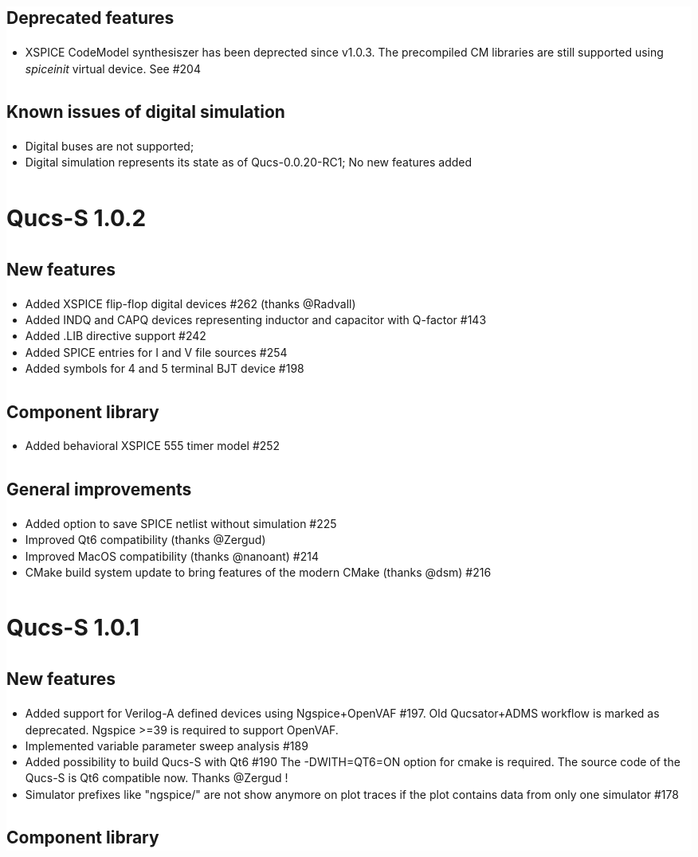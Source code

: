 ## Deprecated features

* XSPICE CodeModel synthesiszer has been deprected since v1.0.3. The precompiled CM libraries
  are still supported using *spiceinit* virtual device. See #204 

## Known issues of digital simulation

* Digital buses are not supported;
* Digital simulation represents its state as of Qucs-0.0.20-RC1; No new features added


# Qucs-S 1.0.2

## New features

* Added XSPICE flip-flop digital devices #262 (thanks @Radvall)
* Added INDQ and CAPQ devices representing inductor and capacitor with Q-factor #143
* Added .LIB directive support #242
* Added SPICE entries for I and V file sources #254
* Added symbols for 4 and 5 terminal BJT device #198

## Component library

* Added behavioral XSPICE 555 timer model #252

## General improvements

* Added option to save SPICE netlist without simulation #225
* Improved Qt6 compatibility (thanks @Zergud)
* Improved MacOS compatibility (thanks @nanoant) #214
* CMake build system update to bring features of the modern CMake (thanks @dsm) #216


# Qucs-S 1.0.1

## New features

* Added support for Verilog-A defined devices using Ngspice+OpenVAF #197. Old Qucsator+ADMS
  workflow is marked as deprecated. Ngspice >=39 is required to support OpenVAF.
* Implemented variable parameter sweep analysis #189
* Added possibility to build Qucs-S with Qt6 #190 The -DWITH=QT6=ON option for cmake is required. 
  The source code of the Qucs-S is Qt6 compatible now. Thanks @Zergud !
* Simulator prefixes like "ngspice/" are not show anymore on plot traces if the plot contains data 
  from only one simulator #178 


## Component library
